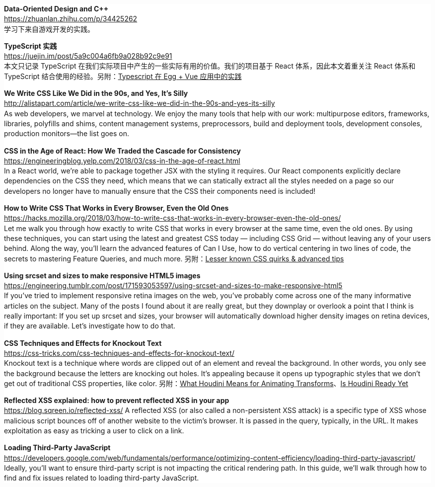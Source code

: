 **Data-Oriented Design and C++**  
https://zhuanlan.zhihu.com/p/34425262  
学习下来自游戏开发的实践。

**TypeScript 实践**  
https://juejin.im/post/5a9c004a6fb9a028b92c9e91  
本文只记录 TypeScript 在我们实际项目中产生的一些实际有用的价值。我们的项目基于 React 体系，因此本文着重关注 React 体系和 TypeScript 结合使用的经验。另附：[Typescript 在 Egg + Vue 应用中的实践](https://github.com/whxaxes/blog/issues/11)  

**We Write CSS Like We Did in the 90s, and Yes, It’s Silly**  
http://alistapart.com/article/we-write-css-like-we-did-in-the-90s-and-yes-its-silly  
As web developers, we marvel at technology. We enjoy the many tools that help with our work: multipurpose editors, frameworks, libraries, polyfills and shims, content management systems, preprocessors, build and deployment tools, development consoles, production monitors—the list goes on.

**CSS in the Age of React: How We Traded the Cascade for Consistency**  
https://engineeringblog.yelp.com/2018/03/css-in-the-age-of-react.html  
In a React world, we’re able to package together JSX with the styling it requires. Our React components explicitly declare dependencies on the CSS they need, which means that we can statically extract all the styles needed on a page so our developers no longer have to manually ensure that the CSS their components need is included!

**How to Write CSS That Works in Every Browser, Even the Old Ones**  
https://hacks.mozilla.org/2018/03/how-to-write-css-that-works-in-every-browser-even-the-old-ones/  
Let me walk you through how exactly to write CSS that works in every browser at the same time, even the old ones. By using these techniques, you can start using the latest and greatest CSS today — including CSS Grid — without leaving any of your users behind. Along the way, you’ll learn the advanced features of Can I Use, how to do vertical centering in two lines of code, the secrets to mastering Feature Queries, and much more. 另附：[Lesser known CSS quirks & advanced tips](https://medium.com/@peedutuisk/lesser-known-css-quirks-oddities-and-advanced-tips-css-is-awesome-8ee3d16295bb)

**Using srcset and sizes to make responsive HTML5 images**  
https://engineering.tumblr.com/post/171593053597/using-srcset-and-sizes-to-make-responsive-html5  
If you’ve tried to implement responsive retina images on the web, you’ve probably come across one of the many informative articles on the subject. Many of the posts I found about it are really great, but they downplay or overlook a point that I think is really important: If you set up srcset and sizes, your browser will automatically download higher density images on retina devices, if they are available. Let’s investigate how to do that.

**CSS Techniques and Effects for Knockout Text**  
https://css-tricks.com/css-techniques-and-effects-for-knockout-text/  
Knockout text is a technique where words are clipped out of an element and reveal the background. In other words, you only see the background because the letters are knocking out holes. It’s appealing because it opens up typographic styles that we don’t get out of traditional CSS properties, like color. 另附：[What Houdini Means for Animating Transforms](https://css-tricks.com/what-houdini-means-for-animating-transforms/)、[Is Houdini Ready Yet](https://ishoudinireadyyet.com/)

**Reflected XSS explained: how to prevent reflected XSS in your app**  
https://blog.sqreen.io/reflected-xss/
A reflected XSS (or also called a non-persistent XSS attack) is a specific type of XSS whose malicious script bounces off of another website to the victim’s browser. It is passed in the query, typically, in the URL. It makes exploitation as easy as tricking a user to click on a link.

**Loading Third-Party JavaScript**  
https://developers.google.com/web/fundamentals/performance/optimizing-content-efficiency/loading-third-party-javascript/  
Ideally, you’ll want to ensure third-party script is not impacting the critical rendering path. In this guide, we’ll walk through how to find and fix issues related to loading third-party JavaScript.
